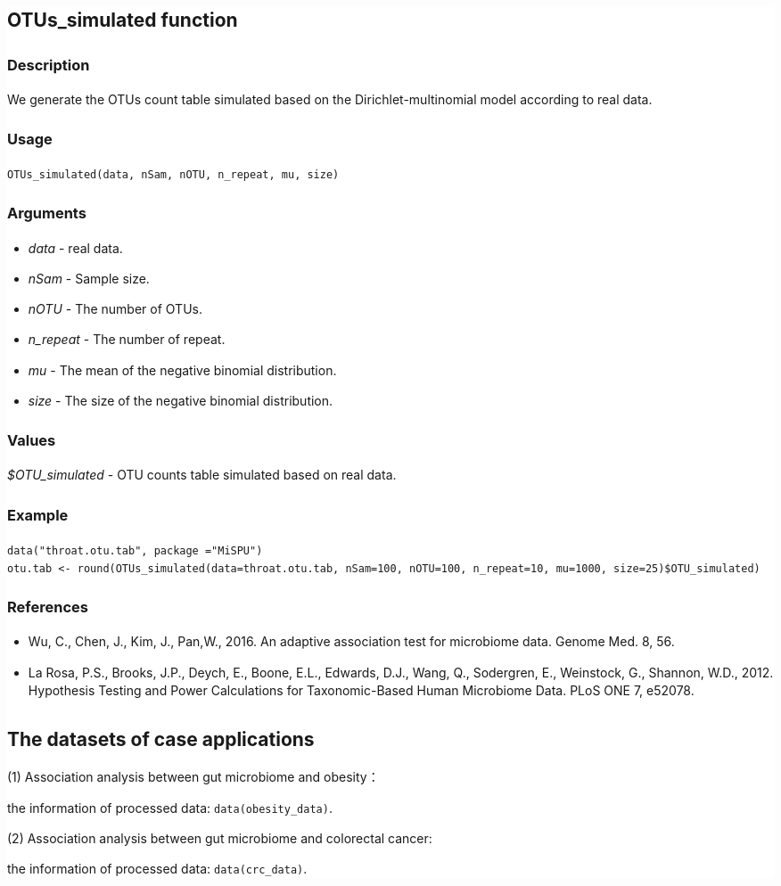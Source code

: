 ## OTUs_simulated function

### Description
We generate the OTUs count table simulated based on the Dirichlet-multinomial model according to real data.

### Usage
```
OTUs_simulated(data, nSam, nOTU, n_repeat, mu, size)
```

### Arguments
* _data_ - real data.

* _nSam_ - Sample size.

* _nOTU_ - The number of OTUs.

* _n\_repeat_ - The number of repeat.

* _mu_ - The mean of the negative binomial distribution.

* _size_ - The size of the negative binomial distribution.


### Values

_$OTU\_simulated_ - OTU counts table simulated based on real data.

### Example

```
data("throat.otu.tab", package ="MiSPU")
otu.tab <- round(OTUs_simulated(data=throat.otu.tab, nSam=100, nOTU=100, n_repeat=10, mu=1000, size=25)$OTU_simulated)
```

### References

* Wu, C., Chen, J., Kim, J., Pan,W., 2016. An adaptive association test for microbiome data. Genome Med. 8, 56.

* La Rosa, P.S., Brooks, J.P., Deych, E., Boone, E.L., Edwards, D.J., Wang, Q., Sodergren, E., Weinstock, G., Shannon, W.D., 2012. Hypothesis Testing and Power Calculations for Taxonomic-Based Human Microbiome Data. PLoS ONE 7, e52078.

## The datasets of case applications

(1) Association analysis between gut microbiome and obesity：

the information of processed data: ```data(obesity_data)```.

(2) Association analysis between gut microbiome and colorectal cancer:

the information of processed data: ```data(crc_data)```.
